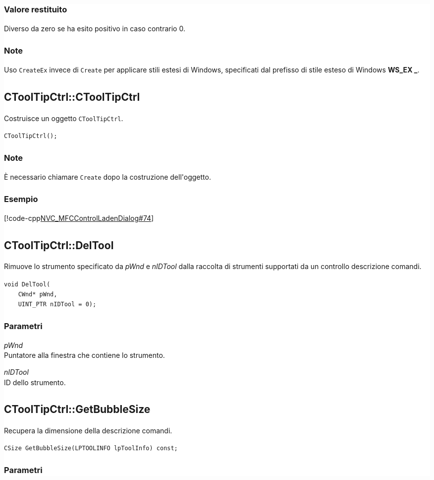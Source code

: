 ### <a name="return-value"></a>Valore restituito

Diverso da zero se ha esito positivo in caso contrario 0.

### <a name="remarks"></a>Note

Uso `CreateEx` invece di `Create` per applicare stili estesi di Windows, specificati dal prefisso di stile esteso di Windows **WS_EX _**.

##  <a name="ctooltipctrl"></a>  CToolTipCtrl::CToolTipCtrl

Costruisce un oggetto `CToolTipCtrl`.

```
CToolTipCtrl();
```

### <a name="remarks"></a>Note

È necessario chiamare `Create` dopo la costruzione dell'oggetto.

### <a name="example"></a>Esempio

[!code-cpp[NVC_MFCControlLadenDialog#74](../../mfc/codesnippet/cpp/ctooltipctrl-class_1.h)]

##  <a name="deltool"></a>  CToolTipCtrl::DelTool

Rimuove lo strumento specificato da *pWnd* e *nIDTool* dalla raccolta di strumenti supportati da un controllo descrizione comandi.

```
void DelTool(
    CWnd* pWnd,
    UINT_PTR nIDTool = 0);
```

### <a name="parameters"></a>Parametri

*pWnd*<br/>
Puntatore alla finestra che contiene lo strumento.

*nIDTool*<br/>
ID dello strumento.

##  <a name="getbubblesize"></a>  CToolTipCtrl::GetBubbleSize

Recupera la dimensione della descrizione comandi.

```
CSize GetBubbleSize(LPTOOLINFO lpToolInfo) const;
```

### <a name="parameters"></a>Parametri
